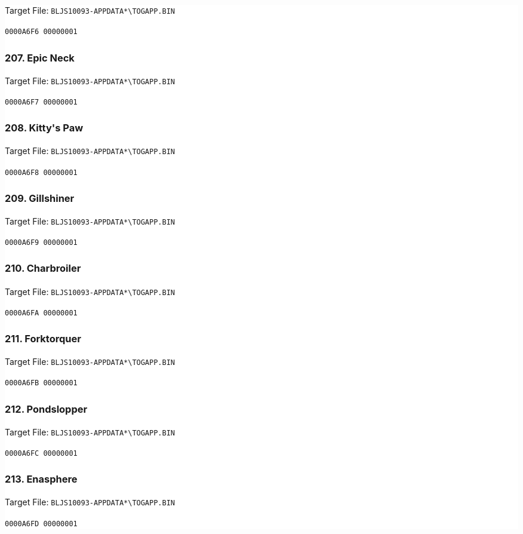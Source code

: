 Target File: `BLJS10093-APPDATA*\TOGAPP.BIN`

```
0000A6F6 00000001
```

### 207. Epic Neck

Target File: `BLJS10093-APPDATA*\TOGAPP.BIN`

```
0000A6F7 00000001
```

### 208. Kitty's Paw

Target File: `BLJS10093-APPDATA*\TOGAPP.BIN`

```
0000A6F8 00000001
```

### 209. Gillshiner

Target File: `BLJS10093-APPDATA*\TOGAPP.BIN`

```
0000A6F9 00000001
```

### 210. Charbroiler

Target File: `BLJS10093-APPDATA*\TOGAPP.BIN`

```
0000A6FA 00000001
```

### 211. Forktorquer

Target File: `BLJS10093-APPDATA*\TOGAPP.BIN`

```
0000A6FB 00000001
```

### 212. Pondslopper

Target File: `BLJS10093-APPDATA*\TOGAPP.BIN`

```
0000A6FC 00000001
```

### 213. Enasphere

Target File: `BLJS10093-APPDATA*\TOGAPP.BIN`

```
0000A6FD 00000001
```
